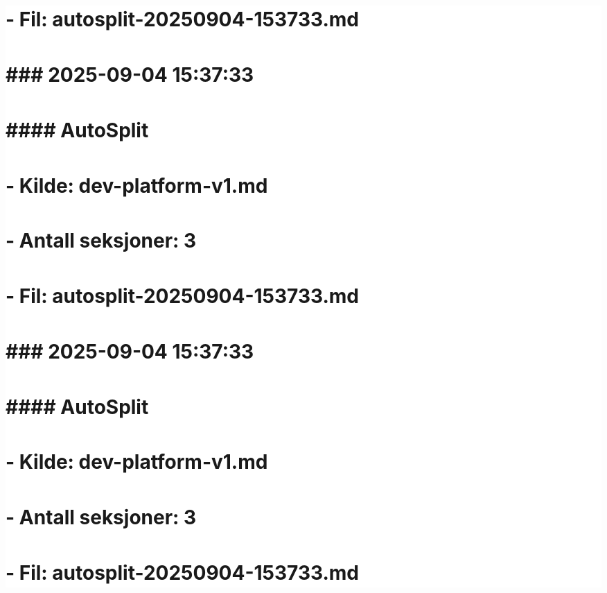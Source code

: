 # \- Fil: autosplit-20250904-153733.md

#

#

#

#

# \### 2025-09-04 15:37:33

# \#### AutoSplit

# \- Kilde: dev-platform-v1.md

# \- Antall seksjoner: 3

# \- Fil: autosplit-20250904-153733.md

#

#

#

#

# \### 2025-09-04 15:37:33

# \#### AutoSplit

# \- Kilde: dev-platform-v1.md

# \- Antall seksjoner: 3

# \- Fil: autosplit-20250904-153733.md

#

#

#
